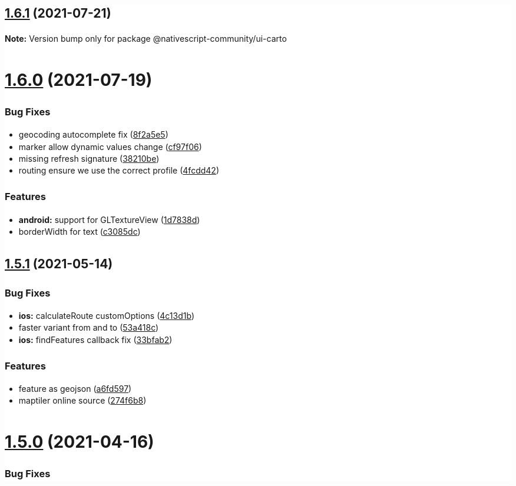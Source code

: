 ## [1.6.1](https://github.com/farfromrefug/nativescript-carto/compare/v1.6.0...v1.6.1) (2021-07-21)

**Note:** Version bump only for package @nativescript-community/ui-carto

# [1.6.0](https://github.com/farfromrefug/nativescript-carto/compare/v1.5.1...v1.6.0) (2021-07-19)

### Bug Fixes

* geocoding autocomplete fix ([8f2a5e5](https://github.com/farfromrefug/nativescript-carto/commit/8f2a5e5942a1e1bc7bbd7f10a7683fb54727cc75))
* marker allow dynamic values change ([cf97f06](https://github.com/farfromrefug/nativescript-carto/commit/cf97f064cc2c9602c16ca6c1e05394cb7c6b7d7c))
* missing refresh signature ([38210be](https://github.com/farfromrefug/nativescript-carto/commit/38210be1a79cb97498a653c19cd774d7bb1aa7d8))
* routing ensure we use the correct profile ([4fcdd42](https://github.com/farfromrefug/nativescript-carto/commit/4fcdd42d5b09804bd466cd4a76a3894f621eebfc))

### Features

* **android:** support for GLTextureView ([1d7838d](https://github.com/farfromrefug/nativescript-carto/commit/1d7838d82eb6d324ad3b2baeb0dd0bb8f7c05ad7))
* borderWidth for text ([c3085dc](https://github.com/farfromrefug/nativescript-carto/commit/c3085dc356cc70fecce7941db82553c20aa5bc86))

## [1.5.1](https://github.com/farfromrefug/nativescript-carto/compare/v1.5.0...v1.5.1) (2021-05-14)

### Bug Fixes

* **ios:** calculateRoute customOptions ([4c13d1b](https://github.com/farfromrefug/nativescript-carto/commit/4c13d1b5b4832522711a1c2d52238990330751b8))
* faster variant from and to ([53a418c](https://github.com/farfromrefug/nativescript-carto/commit/53a418c9d0d8d80d3e2fbbe0525b2e1ae9013685))
* **ios:** findFeatures callback fix ([33bfab2](https://github.com/farfromrefug/nativescript-carto/commit/33bfab2ab1c17433cc66b79503105c166f5038ef))

### Features

* feature as geojson ([a6fd597](https://github.com/farfromrefug/nativescript-carto/commit/a6fd59731726e5a20eb5f82e9dacff58d96d039d))
* maptiler online source ([274f6b8](https://github.com/farfromrefug/nativescript-carto/commit/274f6b8d02a24c30ed727faa44b06b5bd1a01345))

# [1.5.0](https://github.com/farfromrefug/nativescript-carto/compare/v1.4.11...v1.5.0) (2021-04-16)

### Bug Fixes
